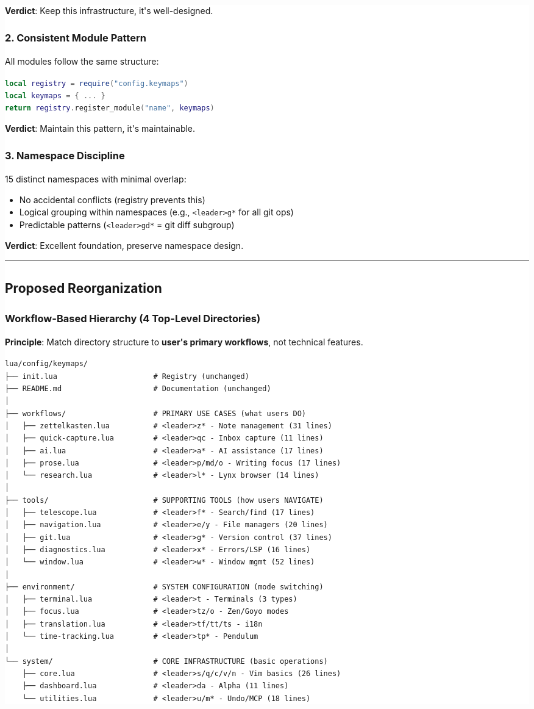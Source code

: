 **Verdict**: Keep this infrastructure, it's well-designed.

### 2. Consistent Module Pattern

All modules follow the same structure:

```lua
local registry = require("config.keymaps")
local keymaps = { ... }
return registry.register_module("name", keymaps)
```

**Verdict**: Maintain this pattern, it's maintainable.

### 3. Namespace Discipline

15 distinct namespaces with minimal overlap:

- No accidental conflicts (registry prevents this)
- Logical grouping within namespaces (e.g., `<leader>g*` for all git ops)
- Predictable patterns (`<leader>gd*` = git diff subgroup)

**Verdict**: Excellent foundation, preserve namespace design.

______________________________________________________________________

## Proposed Reorganization

### Workflow-Based Hierarchy (4 Top-Level Directories)

**Principle**: Match directory structure to **user's primary workflows**, not technical features.

```
lua/config/keymaps/
├── init.lua                      # Registry (unchanged)
├── README.md                     # Documentation (unchanged)
│
├── workflows/                    # PRIMARY USE CASES (what users DO)
│   ├── zettelkasten.lua          # <leader>z* - Note management (31 lines)
│   ├── quick-capture.lua         # <leader>qc - Inbox capture (11 lines)
│   ├── ai.lua                    # <leader>a* - AI assistance (17 lines)
│   ├── prose.lua                 # <leader>p/md/o - Writing focus (17 lines)
│   └── research.lua              # <leader>l* - Lynx browser (14 lines)
│
├── tools/                        # SUPPORTING TOOLS (how users NAVIGATE)
│   ├── telescope.lua             # <leader>f* - Search/find (17 lines)
│   ├── navigation.lua            # <leader>e/y - File managers (20 lines)
│   ├── git.lua                   # <leader>g* - Version control (37 lines)
│   ├── diagnostics.lua           # <leader>x* - Errors/LSP (16 lines)
│   └── window.lua                # <leader>w* - Window mgmt (52 lines)
│
├── environment/                  # SYSTEM CONFIGURATION (mode switching)
│   ├── terminal.lua              # <leader>t - Terminals (3 types)
│   ├── focus.lua                 # <leader>tz/o - Zen/Goyo modes
│   ├── translation.lua           # <leader>tf/tt/ts - i18n
│   └── time-tracking.lua         # <leader>tp* - Pendulum
│
└── system/                       # CORE INFRASTRUCTURE (basic operations)
    ├── core.lua                  # <leader>s/q/c/v/n - Vim basics (26 lines)
    ├── dashboard.lua             # <leader>da - Alpha (11 lines)
    └── utilities.lua             # <leader>u/m* - Undo/MCP (18 lines)
```
